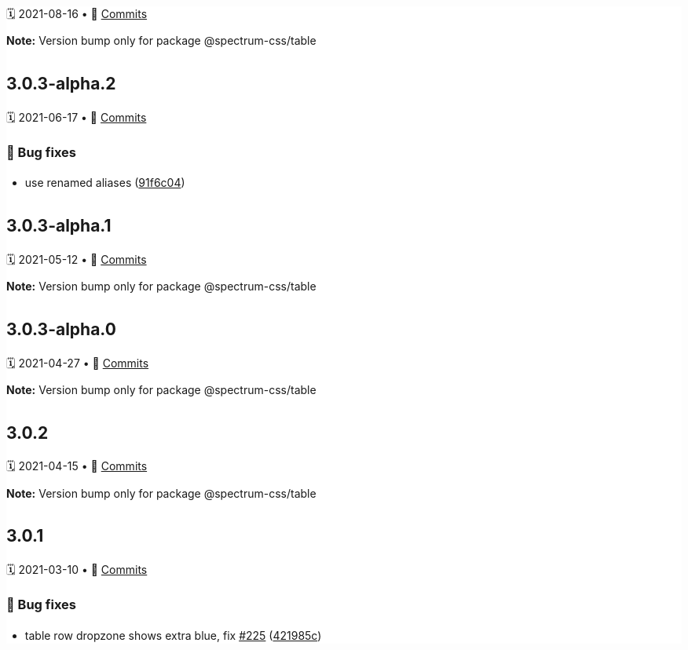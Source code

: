 🗓 2021-08-16 • 📝 [Commits](https://github.com/adobe/spectrum-css/compare/@spectrum-css/table@3.0.3-alpha.2...@spectrum-css/table@3.0.3-alpha.3)

**Note:** Version bump only for package @spectrum-css/table

<a name="3.0.3-alpha.2"></a>

## 3.0.3-alpha.2

🗓 2021-06-17 • 📝 [Commits](https://github.com/adobe/spectrum-css/compare/@spectrum-css/table@3.0.3-alpha.1...@spectrum-css/table@3.0.3-alpha.2)

### 🐛 Bug fixes

- use renamed aliases ([91f6c04](https://github.com/adobe/spectrum-css/commit/91f6c04))

<a name="3.0.3-alpha.1"></a>

## 3.0.3-alpha.1

🗓 2021-05-12 • 📝 [Commits](https://github.com/adobe/spectrum-css/compare/@spectrum-css/table@3.0.3-alpha.0...@spectrum-css/table@3.0.3-alpha.1)

**Note:** Version bump only for package @spectrum-css/table

<a name="3.0.3-alpha.0"></a>

## 3.0.3-alpha.0

🗓 2021-04-27 • 📝 [Commits](https://github.com/adobe/spectrum-css/compare/@spectrum-css/table@3.0.2...@spectrum-css/table@3.0.3-alpha.0)

**Note:** Version bump only for package @spectrum-css/table

<a name="3.0.2"></a>

## 3.0.2

🗓 2021-04-15 • 📝 [Commits](https://github.com/adobe/spectrum-css/compare/@spectrum-css/table@3.0.1...@spectrum-css/table@3.0.2)

**Note:** Version bump only for package @spectrum-css/table

<a name="3.0.1"></a>

## 3.0.1

🗓 2021-03-10 • 📝 [Commits](https://github.com/adobe/spectrum-css/compare/@spectrum-css/table@3.0.0...@spectrum-css/table@3.0.1)

### 🐛 Bug fixes

- table row dropzone shows extra blue, fix [#225](https://github.com/adobe/spectrum-css/issues/225) ([421985c](https://github.com/adobe/spectrum-css/commit/421985c))
